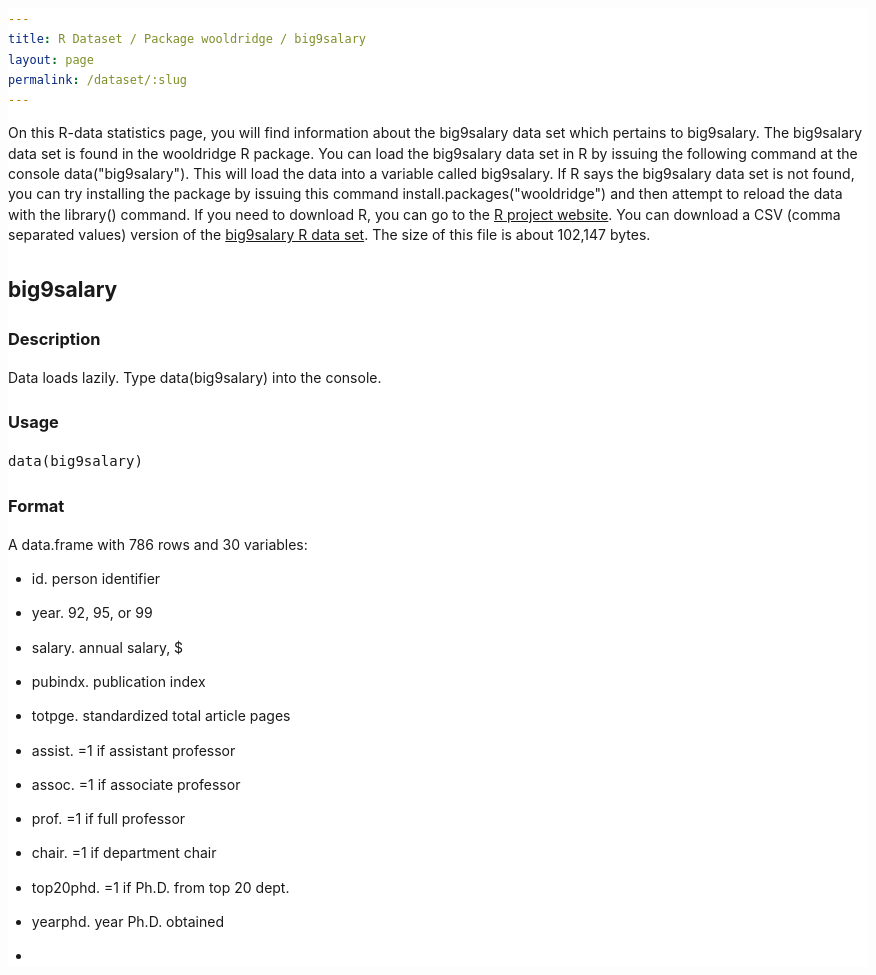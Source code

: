 ```yaml
---
title: R Dataset / Package wooldridge / big9salary
layout: page
permalink: /dataset/:slug
---
```

<div id="dataset-info">
<p>On this R-data statistics page, you will find information about the <span class="mono">big9salary</span> data set which pertains to big9salary. The <span class="mono">big9salary</span> data set is found in the <span class="mono">wooldridge</span> R package. You can load the <span class="mono">big9salary</span> data set in R by issuing the following command at the console <span class="mono">data("big9salary")</span>. This will load the data into a variable called <span class="mono">big9salary</span>. If R says the <span class="mono">big9salary</span> data set is not found, you can try installing the package by issuing this command <span class="mono">install.packages("wooldridge")</span> and then attempt to reload the data with the <span class="mono">library()</span> command. If you need to download R, you can go to the <a href="https://www.r-project.org">R project website</a>. You can download a CSV (comma separated values) version of the <span class="mono"><a href="../assets/data/csv/dataset-88209.csv">big9salary R data set</a></span>. The size of this file is about 102,147 bytes.</p><h2>big9salary</h2>
<h3>Description</h3>
<p>Data loads lazily. Type data(big9salary) into the console.</p>
<h3>Usage</h3>
<pre>
data(big9salary)
</pre>
<h3>Format</h3>
<p>A data.frame with 786 rows and 30 variables:</p>
<ul>
<li>
<p>id. person identifier</p>
</li>
<li>
<p>year. 92, 95, or 99</p>
</li>
<li>
<p>salary. annual salary, $</p>
</li>
<li>
<p>pubindx. publication index</p>
</li>
<li>
<p>totpge. standardized total article pages</p>
</li>
<li>
<p>assist. =1 if assistant professor</p>
</li>
<li>
<p>assoc. =1 if associate professor</p>
</li>
<li>
<p>prof. =1 if full professor</p>
</li>
<li>
<p>chair. =1 if department chair</p>
</li>
<li>
<p>top20phd. =1 if Ph.D. from top 20 dept.</p>
</li>
<li>
<p>yearphd. year Ph.D. obtained</p>
</li>
<li>